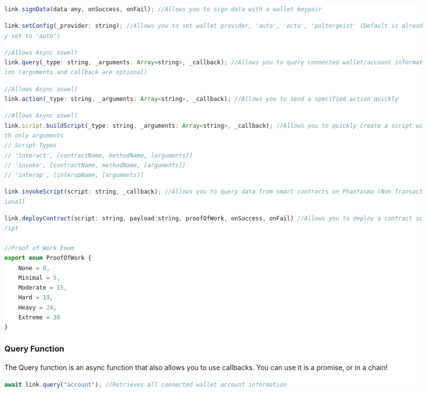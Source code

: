 ```javascript
link.signData(data:any, onSuccess, onFail); //Allows you to sign data with a wallet keypair
```

```javascript
link.setConfig(_provider: string); //Allows you to set wallet provider, 'auto', 'ecto', 'poltergeist' (Default is already set to 'auto')
```

```javascript
//Allows Async aswell
link.query(_type: string, _arguments: Array<string>, _callback); //Allows you to query connected wallet/account information (arguments and callback are optional)
```

```javascript
//Allows Async aswell
link.action(_type: string, _arguments: Array<string>, _callback); //Allows you to send a specified action quickly
```

```javascript
//Allows Async aswell
link.script.buildScript(_type: string, _arguments: Array<string>, _callback); //Allows you to quickly create a script with only arguments
// Script Types
// 'interact', [contractName, methodName, [arguments]]
// 'invoke', [contractName, methodName, [arguments]]
// 'interop', [interopName, [arguments]]
```

```javascript
link.invokeScript(script: string, _callback); //Allows you to query data from smart contracts on Phantasma (Non Transactional)
```

```javascript
link.deployContract(script: string, payload:string, proofOfWork, onSuccess, onFail) //Allows you to deploy a contract script

//Proof of Work Enum
export enum ProofOfWork {
    None = 0,
    Minimal = 5,
    Moderate = 15,
    Hard = 19,
    Heavy = 24,
    Extreme = 30
}
```

### Query Function

The Query function is an async function that also allows you to use callbacks. You can use it is a promise, or in a chain!

```javascript
await link.query("account"); //Retrieves all connected wallet account information
```
